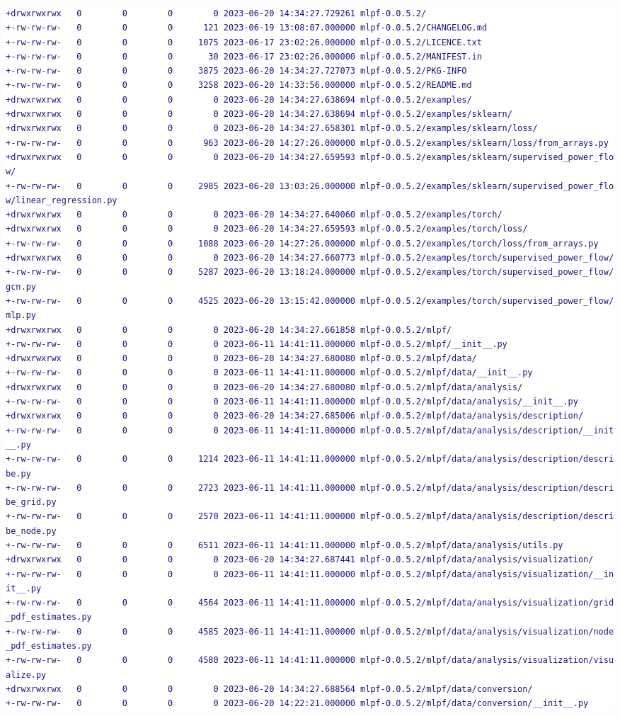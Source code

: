 ```diff
+drwxrwxrwx   0        0        0        0 2023-06-20 14:34:27.729261 mlpf-0.0.5.2/
+-rw-rw-rw-   0        0        0      121 2023-06-19 13:08:07.000000 mlpf-0.0.5.2/CHANGELOG.md
+-rw-rw-rw-   0        0        0     1075 2023-06-17 23:02:26.000000 mlpf-0.0.5.2/LICENCE.txt
+-rw-rw-rw-   0        0        0       30 2023-06-17 23:02:26.000000 mlpf-0.0.5.2/MANIFEST.in
+-rw-rw-rw-   0        0        0     3875 2023-06-20 14:34:27.727073 mlpf-0.0.5.2/PKG-INFO
+-rw-rw-rw-   0        0        0     3258 2023-06-20 14:33:56.000000 mlpf-0.0.5.2/README.md
+drwxrwxrwx   0        0        0        0 2023-06-20 14:34:27.638694 mlpf-0.0.5.2/examples/
+drwxrwxrwx   0        0        0        0 2023-06-20 14:34:27.638694 mlpf-0.0.5.2/examples/sklearn/
+drwxrwxrwx   0        0        0        0 2023-06-20 14:34:27.658301 mlpf-0.0.5.2/examples/sklearn/loss/
+-rw-rw-rw-   0        0        0      963 2023-06-20 14:27:26.000000 mlpf-0.0.5.2/examples/sklearn/loss/from_arrays.py
+drwxrwxrwx   0        0        0        0 2023-06-20 14:34:27.659593 mlpf-0.0.5.2/examples/sklearn/supervised_power_flow/
+-rw-rw-rw-   0        0        0     2985 2023-06-20 13:03:26.000000 mlpf-0.0.5.2/examples/sklearn/supervised_power_flow/linear_regression.py
+drwxrwxrwx   0        0        0        0 2023-06-20 14:34:27.640060 mlpf-0.0.5.2/examples/torch/
+drwxrwxrwx   0        0        0        0 2023-06-20 14:34:27.659593 mlpf-0.0.5.2/examples/torch/loss/
+-rw-rw-rw-   0        0        0     1088 2023-06-20 14:27:26.000000 mlpf-0.0.5.2/examples/torch/loss/from_arrays.py
+drwxrwxrwx   0        0        0        0 2023-06-20 14:34:27.660773 mlpf-0.0.5.2/examples/torch/supervised_power_flow/
+-rw-rw-rw-   0        0        0     5287 2023-06-20 13:18:24.000000 mlpf-0.0.5.2/examples/torch/supervised_power_flow/gcn.py
+-rw-rw-rw-   0        0        0     4525 2023-06-20 13:15:42.000000 mlpf-0.0.5.2/examples/torch/supervised_power_flow/mlp.py
+drwxrwxrwx   0        0        0        0 2023-06-20 14:34:27.661858 mlpf-0.0.5.2/mlpf/
+-rw-rw-rw-   0        0        0        0 2023-06-11 14:41:11.000000 mlpf-0.0.5.2/mlpf/__init__.py
+drwxrwxrwx   0        0        0        0 2023-06-20 14:34:27.680080 mlpf-0.0.5.2/mlpf/data/
+-rw-rw-rw-   0        0        0        0 2023-06-11 14:41:11.000000 mlpf-0.0.5.2/mlpf/data/__init__.py
+drwxrwxrwx   0        0        0        0 2023-06-20 14:34:27.680080 mlpf-0.0.5.2/mlpf/data/analysis/
+-rw-rw-rw-   0        0        0        0 2023-06-11 14:41:11.000000 mlpf-0.0.5.2/mlpf/data/analysis/__init__.py
+drwxrwxrwx   0        0        0        0 2023-06-20 14:34:27.685006 mlpf-0.0.5.2/mlpf/data/analysis/description/
+-rw-rw-rw-   0        0        0        0 2023-06-11 14:41:11.000000 mlpf-0.0.5.2/mlpf/data/analysis/description/__init__.py
+-rw-rw-rw-   0        0        0     1214 2023-06-11 14:41:11.000000 mlpf-0.0.5.2/mlpf/data/analysis/description/describe.py
+-rw-rw-rw-   0        0        0     2723 2023-06-11 14:41:11.000000 mlpf-0.0.5.2/mlpf/data/analysis/description/describe_grid.py
+-rw-rw-rw-   0        0        0     2570 2023-06-11 14:41:11.000000 mlpf-0.0.5.2/mlpf/data/analysis/description/describe_node.py
+-rw-rw-rw-   0        0        0     6511 2023-06-11 14:41:11.000000 mlpf-0.0.5.2/mlpf/data/analysis/utils.py
+drwxrwxrwx   0        0        0        0 2023-06-20 14:34:27.687441 mlpf-0.0.5.2/mlpf/data/analysis/visualization/
+-rw-rw-rw-   0        0        0        0 2023-06-11 14:41:11.000000 mlpf-0.0.5.2/mlpf/data/analysis/visualization/__init__.py
+-rw-rw-rw-   0        0        0     4564 2023-06-11 14:41:11.000000 mlpf-0.0.5.2/mlpf/data/analysis/visualization/grid_pdf_estimates.py
+-rw-rw-rw-   0        0        0     4585 2023-06-11 14:41:11.000000 mlpf-0.0.5.2/mlpf/data/analysis/visualization/node_pdf_estimates.py
+-rw-rw-rw-   0        0        0     4580 2023-06-11 14:41:11.000000 mlpf-0.0.5.2/mlpf/data/analysis/visualization/visualize.py
+drwxrwxrwx   0        0        0        0 2023-06-20 14:34:27.688564 mlpf-0.0.5.2/mlpf/data/conversion/
+-rw-rw-rw-   0        0        0        0 2023-06-20 14:22:21.000000 mlpf-0.0.5.2/mlpf/data/conversion/__init__.py
```